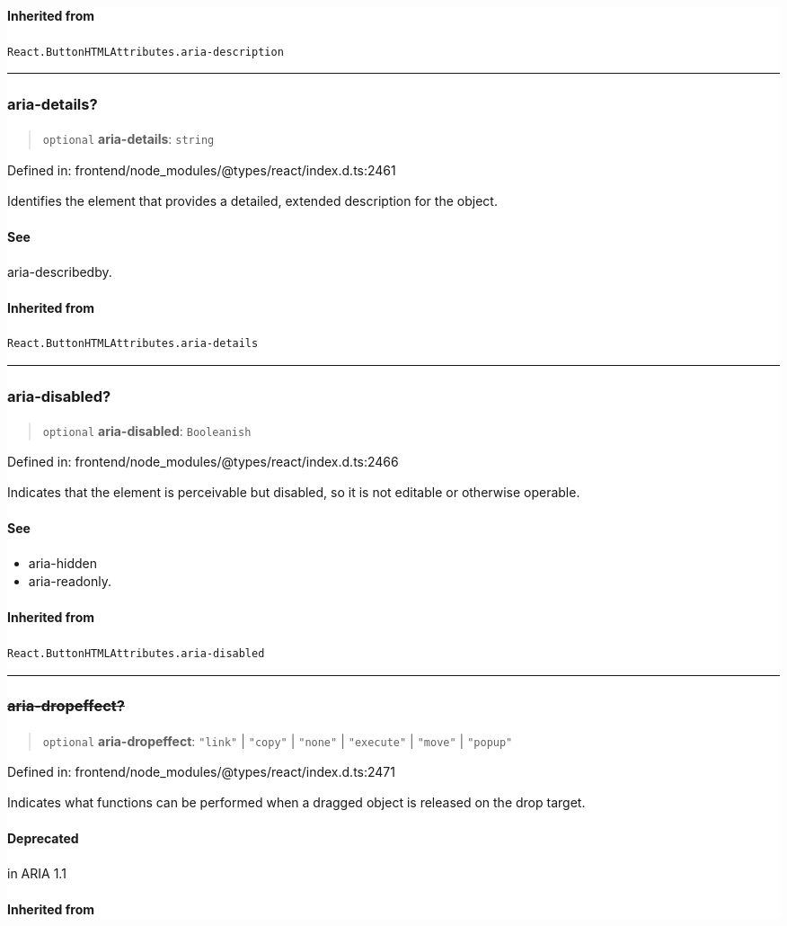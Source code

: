 #### Inherited from

`React.ButtonHTMLAttributes.aria-description`

***

### aria-details?

> `optional` **aria-details**: `string`

Defined in: frontend/node\_modules/@types/react/index.d.ts:2461

Identifies the element that provides a detailed, extended description for the object.

#### See

aria-describedby.

#### Inherited from

`React.ButtonHTMLAttributes.aria-details`

***

### aria-disabled?

> `optional` **aria-disabled**: `Booleanish`

Defined in: frontend/node\_modules/@types/react/index.d.ts:2466

Indicates that the element is perceivable but disabled, so it is not editable or otherwise operable.

#### See

 - aria-hidden
 - aria-readonly.

#### Inherited from

`React.ButtonHTMLAttributes.aria-disabled`

***

### ~~aria-dropeffect?~~

> `optional` **aria-dropeffect**: `"link"` \| `"copy"` \| `"none"` \| `"execute"` \| `"move"` \| `"popup"`

Defined in: frontend/node\_modules/@types/react/index.d.ts:2471

Indicates what functions can be performed when a dragged object is released on the drop target.

#### Deprecated

in ARIA 1.1

#### Inherited from
